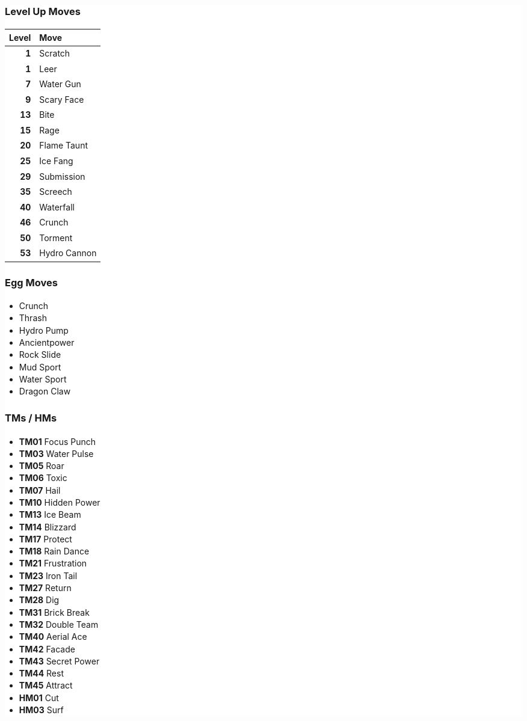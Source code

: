 ### Level Up Moves

| Level | Move |
|---:|:---|
| **1** | Scratch |
| **1** | Leer |
| **7** | Water Gun |
| **9** | Scary Face |
| **13** | Bite |
| **15** | Rage |
| **20** | Flame Taunt |
| **25** | Ice Fang |
| **29** | Submission |
| **35** | Screech |
| **40** | Waterfall |
| **46** | Crunch |
| **50** | Torment |
| **53** | Hydro Cannon |

### Egg Moves
 - Crunch
 - Thrash
 - Hydro Pump
 - Ancientpower
 - Rock Slide
 - Mud Sport
 - Water Sport
 - Dragon Claw

### TMs / HMs
 - **TM01** Focus Punch
 - **TM03** Water Pulse
 - **TM05** Roar
 - **TM06** Toxic
 - **TM07** Hail
 - **TM10** Hidden Power
 - **TM13** Ice Beam
 - **TM14** Blizzard
 - **TM17** Protect
 - **TM18** Rain Dance
 - **TM21** Frustration
 - **TM23** Iron Tail
 - **TM27** Return
 - **TM28** Dig
 - **TM31** Brick Break
 - **TM32** Double Team
 - **TM40** Aerial Ace
 - **TM42** Facade
 - **TM43** Secret Power
 - **TM44** Rest
 - **TM45** Attract
 - **HM01** Cut
 - **HM03** Surf